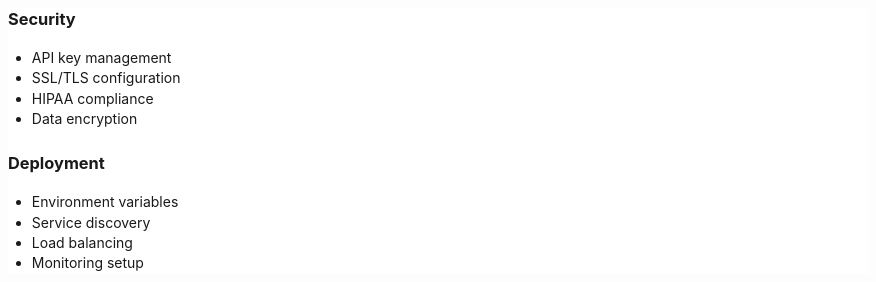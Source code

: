 ### Security

* API key management
* SSL/TLS configuration
* HIPAA compliance
* Data encryption

### Deployment

* Environment variables
* Service discovery
* Load balancing
* Monitoring setup
